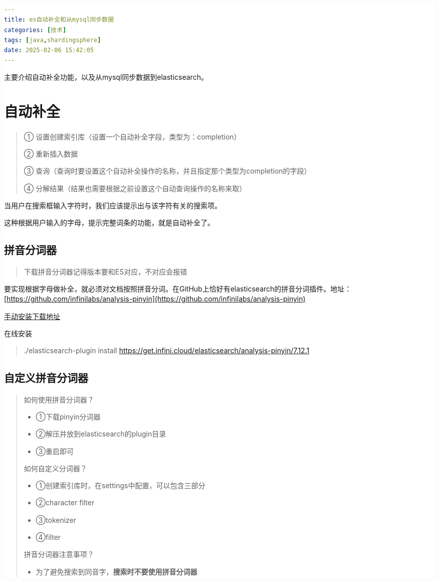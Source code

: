 ```yaml
---
title: es自动补全和从mysql同步数据
categories: [技术]
tags: [java,shardingsphere]
date: 2025-02-06 15:42:05
---
```


主要介绍自动补全功能，以及从mysql同步数据到elasticsearch。



# 自动补全


> ① 设置创建索引库（设置一个自动补全字段，类型为：completion）
>
> ② 重新插入数据
>
> ③ 查询（查询时要设置这个自动补全操作的名称，并且指定那个类型为completion的字段）
>
> ④ 分解结果（结果也需要根据之前设置这个自动查询操作的名称来取）

当用户在搜索框输入字符时，我们应该提示出与该字符有关的搜索项。

这种根据用户输入的字母，提示完整词条的功能，就是自动补全了。

## 拼音分词器

> 下载拼音分词器记得版本要和ES对应，不对应会报错

要实现根据字母做补全，就必须对文档按照拼音分词。在GitHub上恰好有elasticsearch的拼音分词插件。地址：[https://github.com/infinilabs/analysis-pinyin](https://github.com/infinilabs/analysis-pinyin)

[手动安装下载地址](https://release.infinilabs.com/analysis-pinyin/stable/)

在线安装
>  ./elasticsearch-plugin install https://get.infini.cloud/elasticsearch/analysis-pinyin/7.12.1

## 自定义拼音分词器


> 如何使用拼音分词器？
>
> +   ①下载pinyin分词器
>
> +   ②解压并放到elasticsearch的plugin目录
>
> +   ③重启即可
>
>
> 如何自定义分词器？
>
> +   ①创建索引库时，在settings中配置，可以包含三部分
>
> +   ②character filter
>
> +   ③tokenizer
>
> +   ④filter
>
>
>
> 拼音分词器注意事项？
>
> +   为了避免搜索到同音字，**搜索时不要使用拼音分词器**